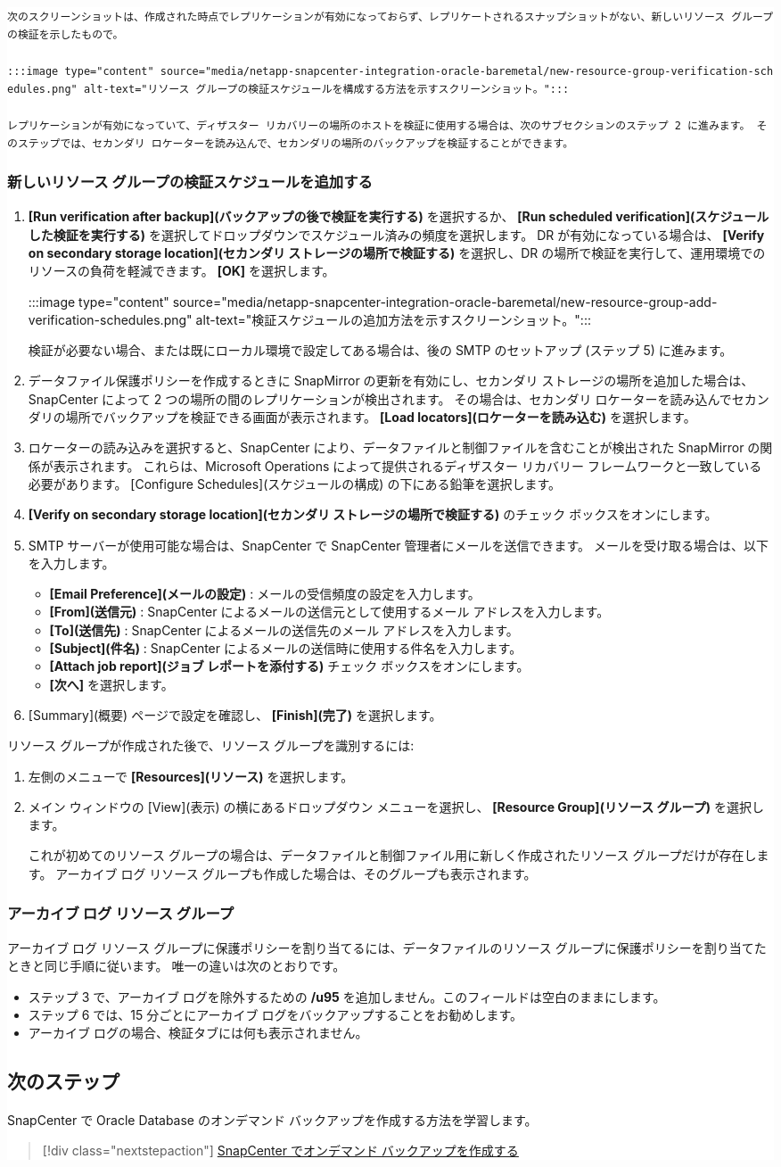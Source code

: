     次のスクリーンショットは、作成された時点でレプリケーションが有効になっておらず、レプリケートされるスナップショットがない、新しいリソース グループの検証を示したもので。 

    :::image type="content" source="media/netapp-snapcenter-integration-oracle-baremetal/new-resource-group-verification-schedules.png" alt-text="リソース グループの検証スケジュールを構成する方法を示すスクリーンショット。":::

    レプリケーションが有効になっていて、ディザスター リカバリーの場所のホストを検証に使用する場合は、次のサブセクションのステップ 2 に進みます。 そのステップでは、セカンダリ ロケーターを読み込んで、セカンダリの場所のバックアップを検証することができます。

### <a name="add-verification-schedule-for-new-resource-group"></a>新しいリソース グループの検証スケジュールを追加する

1. **[Run verification after backup]\(バックアップの後で検証を実行する\)** を選択するか、 **[Run scheduled verification]\(スケジュールした検証を実行する\)** を選択してドロップダウンでスケジュール済みの頻度を選択します。 DR が有効になっている場合は、 **[Verify on secondary storage location]\(セカンダリ ストレージの場所で検証する\)** を選択し、DR の場所で検証を実行して、運用環境でのリソースの負荷を軽減できます。 **[OK]** を選択します。

    :::image type="content" source="media/netapp-snapcenter-integration-oracle-baremetal/new-resource-group-add-verification-schedules.png" alt-text="検証スケジュールの追加方法を示すスクリーンショット。":::

    検証が必要ない場合、または既にローカル環境で設定してある場合は、後の SMTP のセットアップ (ステップ 5) に進みます。

2. データファイル保護ポリシーを作成するときに SnapMirror の更新を有効にし、セカンダリ ストレージの場所を追加した場合は、SnapCenter によって 2 つの場所の間のレプリケーションが検出されます。 その場合は、セカンダリ ロケーターを読み込んでセカンダリの場所でバックアップを検証できる画面が表示されます。 **[Load locators]\(ロケーターを読み込む\)** を選択します。

3. ロケーターの読み込みを選択すると、SnapCenter により、データファイルと制御ファイルを含むことが検出された SnapMirror の関係が表示されます。 これらは、Microsoft Operations によって提供されるディザスター リカバリー フレームワークと一致している必要があります。 [Configure Schedules]\(スケジュールの構成\) の下にある鉛筆を選択します。

4. **[Verify on secondary storage location]\(セカンダリ ストレージの場所で検証する\)** のチェック ボックスをオンにします。 

5. SMTP サーバーが使用可能な場合は、SnapCenter で SnapCenter 管理者にメールを送信できます。 メールを受け取る場合は、以下を入力します。

    - **[Email Preference]\(メールの設定\)** : メールの受信頻度の設定を入力します。
    - **[From]\(送信元\)** : SnapCenter によるメールの送信元として使用するメール アドレスを入力します。
    - **[To]\(送信先\)** : SnapCenter によるメールの送信先のメール アドレスを入力します。
    - **[Subject]\(件名\)** : SnapCenter によるメールの送信時に使用する件名を入力します。
    - **[Attach job report]\(ジョブ レポートを添付する\)** チェック ボックスをオンにします。
    - **[次へ]** を選択します。

6. [Summary]\(概要\) ページで設定を確認し、 **[Finish]\(完了\)** を選択します。

リソース グループが作成された後で、リソース グループを識別するには:

1. 左側のメニューで **[Resources]\(リソース\)** を選択します。
2. メイン ウィンドウの [View]\(表示\) の横にあるドロップダウン メニューを選択し、 **[Resource Group]\(リソース グループ\)** を選択します。
 
    これが初めてのリソース グループの場合は、データファイルと制御ファイル用に新しく作成されたリソース グループだけが存在します。 アーカイブ ログ リソース グループも作成した場合は、そのグループも表示されます。

### <a name="archive-log-resource-group"></a>アーカイブ ログ リソース グループ

アーカイブ ログ リソース グループに保護ポリシーを割り当てるには、データファイルのリソース グループに保護ポリシーを割り当てたときと同じ手順に従います。 唯一の違いは次のとおりです。

- ステップ 3 で、アーカイブ ログを除外するための **/u95** を追加しません。このフィールドは空白のままにします。
- ステップ 6 では、15 分ごとにアーカイブ ログをバックアップすることをお勧めします。
- アーカイブ ログの場合、検証タブには何も表示されません。 

## <a name="next-steps"></a>次のステップ

SnapCenter で Oracle Database のオンデマンド バックアップを作成する方法を学習します。

> [!div class="nextstepaction"]
> [SnapCenter でオンデマンド バックアップを作成する](create-on-demand-backup-oracle-baremetal.md)

